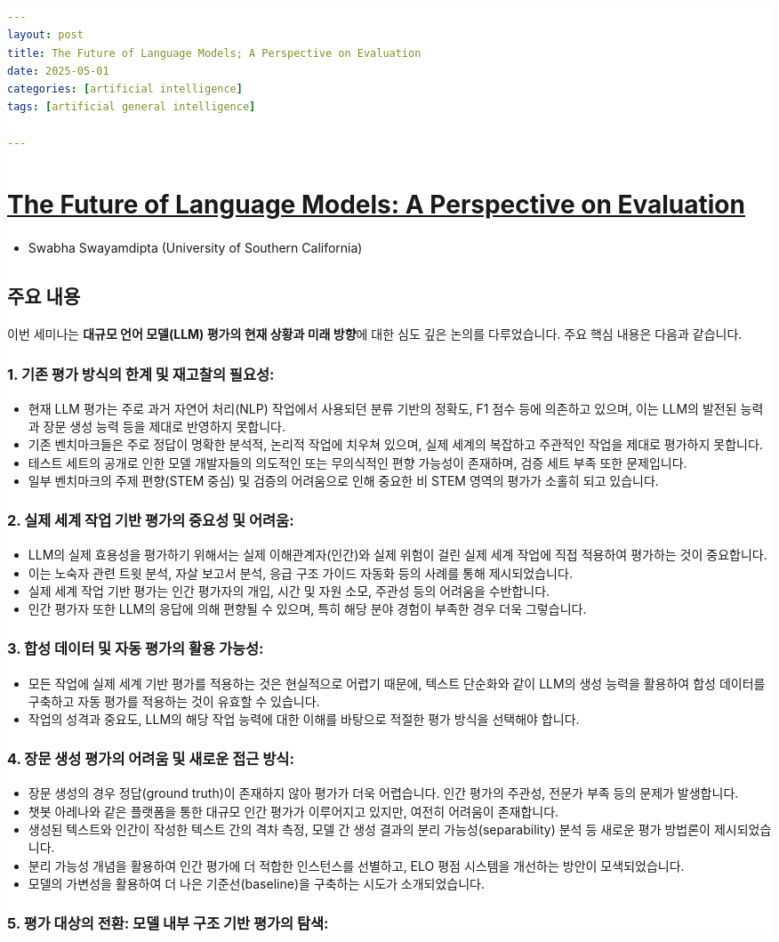 ```yaml
---
layout: post
title: The Future of Language Models; A Perspective on Evaluation  
date: 2025-05-01
categories: [artificial intelligence]
tags: [artificial general intelligence]

---
```


# [The Future of Language Models: A Perspective on Evaluation](https://www.youtube.com/watch?v=wcPRW2YOqkA)

* Swabha Swayamdipta (University of Southern California)

## 주요 내용

이번 세미나는 **대규모 언어 모델(LLM) 평가의 현재 상황과 미래 방향**에 대한 심도 깊은 논의를 다루었습니다. 주요 핵심 내용은 다음과 같습니다.

### **1. 기존 평가 방식의 한계 및 재고찰의 필요성:**

* 현재 LLM 평가는 주로 과거 자연어 처리(NLP) 작업에서 사용되던 분류 기반의 정확도, F1 점수 등에 의존하고 있으며, 이는 LLM의 발전된 능력과 장문 생성 능력 등을 제대로 반영하지 못합니다.
* 기존 벤치마크들은 주로 정답이 명확한 분석적, 논리적 작업에 치우쳐 있으며, 실제 세계의 복잡하고 주관적인 작업을 제대로 평가하지 못합니다.
* 테스트 세트의 공개로 인한 모델 개발자들의 의도적인 또는 무의식적인 편향 가능성이 존재하며, 검증 세트 부족 또한 문제입니다.
* 일부 벤치마크의 주제 편향(STEM 중심) 및 검증의 어려움으로 인해 중요한 비 STEM 영역의 평가가 소홀히 되고 있습니다.

### **2. 실제 세계 작업 기반 평가의 중요성 및 어려움:**

* LLM의 실제 효용성을 평가하기 위해서는 실제 이해관계자(인간)와 실제 위험이 걸린 실제 세계 작업에 직접 적용하여 평가하는 것이 중요합니다.
* 이는 노숙자 관련 트윗 분석, 자살 보고서 분석, 응급 구조 가이드 자동화 등의 사례를 통해 제시되었습니다.
* 실제 세계 작업 기반 평가는 인간 평가자의 개입, 시간 및 자원 소모, 주관성 등의 어려움을 수반합니다.
* 인간 평가자 또한 LLM의 응답에 의해 편향될 수 있으며, 특히 해당 분야 경험이 부족한 경우 더욱 그렇습니다.

### **3. 합성 데이터 및 자동 평가의 활용 가능성:**

* 모든 작업에 실제 세계 기반 평가를 적용하는 것은 현실적으로 어렵기 때문에, 텍스트 단순화와 같이 LLM의 생성 능력을 활용하여 합성 데이터를 구축하고 자동 평가를 적용하는 것이 유효할 수 있습니다.
* 작업의 성격과 중요도, LLM의 해당 작업 능력에 대한 이해를 바탕으로 적절한 평가 방식을 선택해야 합니다.

### **4. 장문 생성 평가의 어려움 및 새로운 접근 방식:**

* 장문 생성의 경우 정답(ground truth)이 존재하지 않아 평가가 더욱 어렵습니다. 인간 평가의 주관성, 전문가 부족 등의 문제가 발생합니다.
* 챗봇 아레나와 같은 플랫폼을 통한 대규모 인간 평가가 이루어지고 있지만, 여전히 어려움이 존재합니다.
* 생성된 텍스트와 인간이 작성한 텍스트 간의 격차 측정, 모델 간 생성 결과의 분리 가능성(separability) 분석 등 새로운 평가 방법론이 제시되었습니다.
* 분리 가능성 개념을 활용하여 인간 평가에 더 적합한 인스턴스를 선별하고, ELO 평점 시스템을 개선하는 방안이 모색되었습니다.
* 모델의 가변성을 활용하여 더 나은 기준선(baseline)을 구축하는 시도가 소개되었습니다.

### **5. 평가 대상의 전환: 모델 내부 구조 기반 평가의 탐색:**
